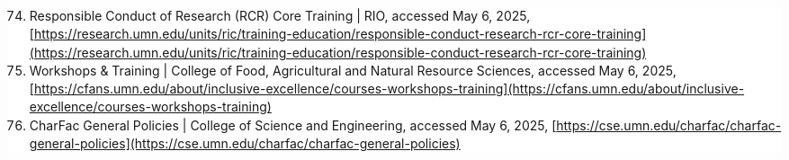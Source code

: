74. Responsible Conduct of Research (RCR) Core Training | RIO, accessed May 6, 2025, [https://research.umn.edu/units/ric/training-education/responsible-conduct-research-rcr-core-training](https://research.umn.edu/units/ric/training-education/responsible-conduct-research-rcr-core-training)  
75. Workshops & Training | College of Food, Agricultural and Natural Resource Sciences, accessed May 6, 2025, [https://cfans.umn.edu/about/inclusive-excellence/courses-workshops-training](https://cfans.umn.edu/about/inclusive-excellence/courses-workshops-training)  
76. CharFac General Policies | College of Science and Engineering, accessed May 6, 2025, [https://cse.umn.edu/charfac/charfac-general-policies](https://cse.umn.edu/charfac/charfac-general-policies)